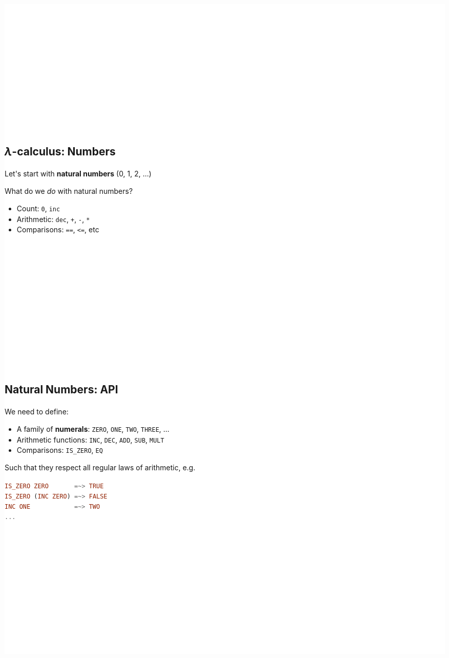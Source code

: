 <br>
<br>
<br>
<br>
<br>
<br>
<br>
<br>
<br>
<br>
<br>
<br>

## $\lambda$-calculus: Numbers

Let's start with **natural numbers** (0, 1, 2, ...)

What do we *do* with natural numbers?

- Count: `0`, `inc`
- Arithmetic: `dec`, `+`, `-`, `*`
- Comparisons: `==`, `<=`, etc

<br>
<br>
<br>
<br>
<br>
<br>
<br>
<br>
<br>
<br>
<br>
<br>

## Natural Numbers: API

We need to define:

- A family of **numerals**: `ZERO`, `ONE`, `TWO`, `THREE`, ...
- Arithmetic functions: `INC`, `DEC`, `ADD`, `SUB`, `MULT`
- Comparisons: `IS_ZERO`, `EQ`

Such that they respect all regular laws of arithmetic, e.g.

```haskell
IS_ZERO ZERO       =~> TRUE
IS_ZERO (INC ZERO) =~> FALSE
INC ONE            =~> TWO
...
```

<br>
<br>
<br>
<br>
<br>
<br>
<br>
<br>
<br>
<br>
<br>
<br>

